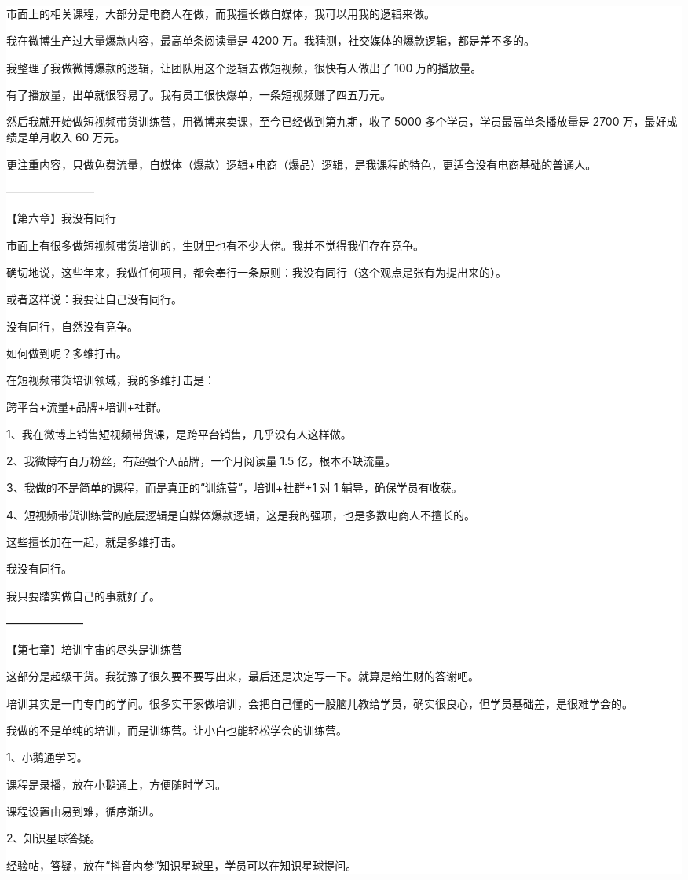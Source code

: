 市面上的相关课程，大部分是电商人在做，而我擅长做自媒体，我可以用我的逻辑来做。

我在微博生产过大量爆款内容，最高单条阅读量是 4200 万。我猜测，社交媒体的爆款逻辑，都是差不多的。

我整理了我做微博爆款的逻辑，让团队用这个逻辑去做短视频，很快有人做出了 100 万的播放量。

有了播放量，出单就很容易了。我有员工很快爆单，一条短视频赚了四五万元。

然后我就开始做短视频带货训练营，用微博来卖课，至今已经做到第九期，收了 5000 多个学员，学员最高单条播放量是 2700 万，最好成绩是单月收入 60 万元。

更注重内容，只做免费流量，自媒体（爆款）逻辑+电商（爆品）逻辑，是我课程的特色，更适合没有电商基础的普通人。

————————

【第六章】我没有同行

市面上有很多做短视频带货培训的，生财里也有不少大佬。我并不觉得我们存在竞争。

确切地说，这些年来，我做任何项目，都会奉行一条原则：我没有同行（这个观点是张有为提出来的）。

或者这样说：我要让自己没有同行。

没有同行，自然没有竞争。

如何做到呢？多维打击。

 

 

在短视频带货培训领域，我的多维打击是：

跨平台+流量+品牌+培训+社群。

1、我在微博上销售短视频带货课，是跨平台销售，几乎没有人这样做。

2、我微博有百万粉丝，有超强个人品牌，一个月阅读量 1.5 亿，根本不缺流量。

3、我做的不是简单的课程，而是真正的“训练营”，培训+社群+1 对 1 辅导，确保学员有收获。

4、短视频带货训练营的底层逻辑是自媒体爆款逻辑，这是我的强项，也是多数电商人不擅长的。

这些擅长加在一起，就是多维打击。

我没有同行。

我只要踏实做自己的事就好了。

———————

【第七章】培训宇宙的尽头是训练营

这部分是超级干货。我犹豫了很久要不要写出来，最后还是决定写一下。就算是给生财的答谢吧。

培训其实是一门专门的学问。很多实干家做培训，会把自己懂的一股脑儿教给学员，确实很良心，但学员基础差，是很难学会的。

我做的不是单纯的培训，而是训练营。让小白也能轻松学会的训练营。

1、小鹅通学习。

课程是录播，放在小鹅通上，方便随时学习。

课程设置由易到难，循序渐进。

2、知识星球答疑。

经验帖，答疑，放在“抖音内参”知识星球里，学员可以在知识星球提问。
